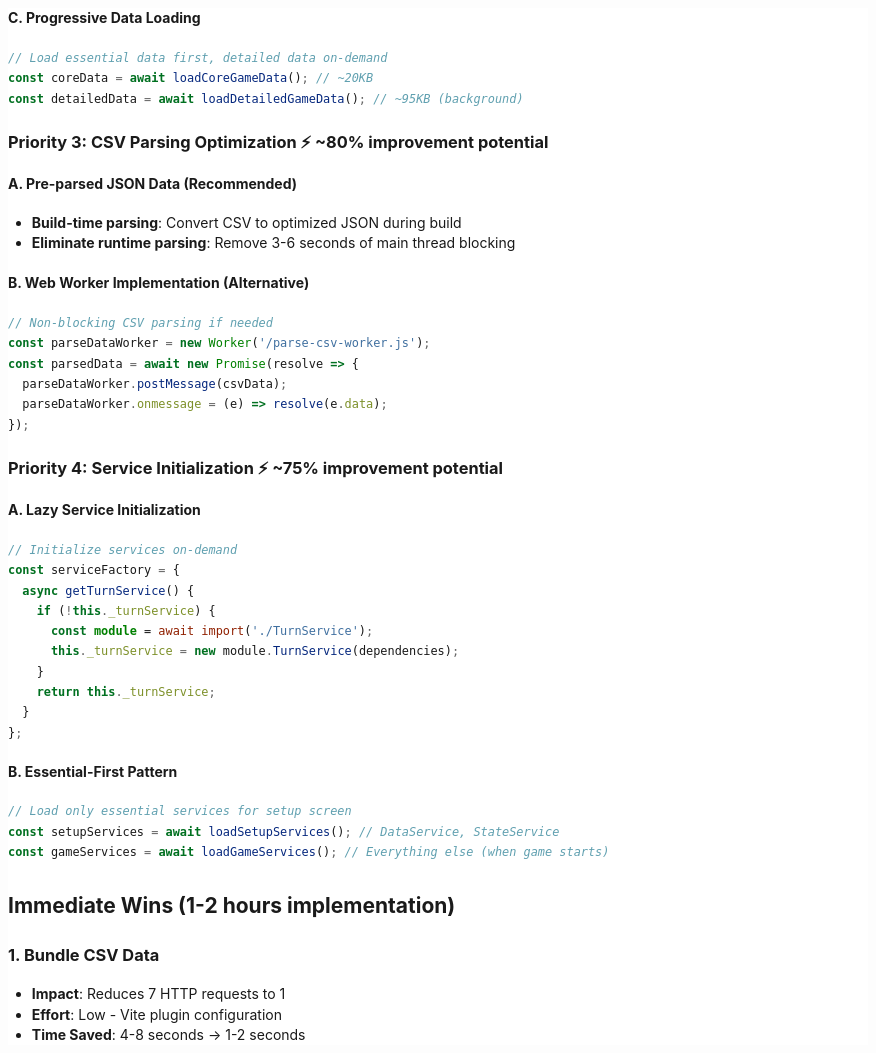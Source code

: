#### C. Progressive Data Loading
```typescript  
// Load essential data first, detailed data on-demand
const coreData = await loadCoreGameData(); // ~20KB
const detailedData = await loadDetailedGameData(); // ~95KB (background)
```

### Priority 3: CSV Parsing Optimization ⚡ **~80% improvement potential**

#### A. Pre-parsed JSON Data (Recommended)
- **Build-time parsing**: Convert CSV to optimized JSON during build
- **Eliminate runtime parsing**: Remove 3-6 seconds of main thread blocking

#### B. Web Worker Implementation (Alternative)
```typescript
// Non-blocking CSV parsing if needed
const parseDataWorker = new Worker('/parse-csv-worker.js');
const parsedData = await new Promise(resolve => {
  parseDataWorker.postMessage(csvData);
  parseDataWorker.onmessage = (e) => resolve(e.data);
});
```

### Priority 4: Service Initialization ⚡ **~75% improvement potential**

#### A. Lazy Service Initialization
```typescript
// Initialize services on-demand
const serviceFactory = {
  async getTurnService() {
    if (!this._turnService) {
      const module = await import('./TurnService');
      this._turnService = new module.TurnService(dependencies);
    }
    return this._turnService;
  }
};
```

#### B. Essential-First Pattern
```typescript
// Load only essential services for setup screen
const setupServices = await loadSetupServices(); // DataService, StateService
const gameServices = await loadGameServices(); // Everything else (when game starts)
```

## Immediate Wins (1-2 hours implementation)

### 1. Bundle CSV Data
- **Impact**: Reduces 7 HTTP requests to 1
- **Effort**: Low - Vite plugin configuration  
- **Time Saved**: 4-8 seconds → 1-2 seconds
